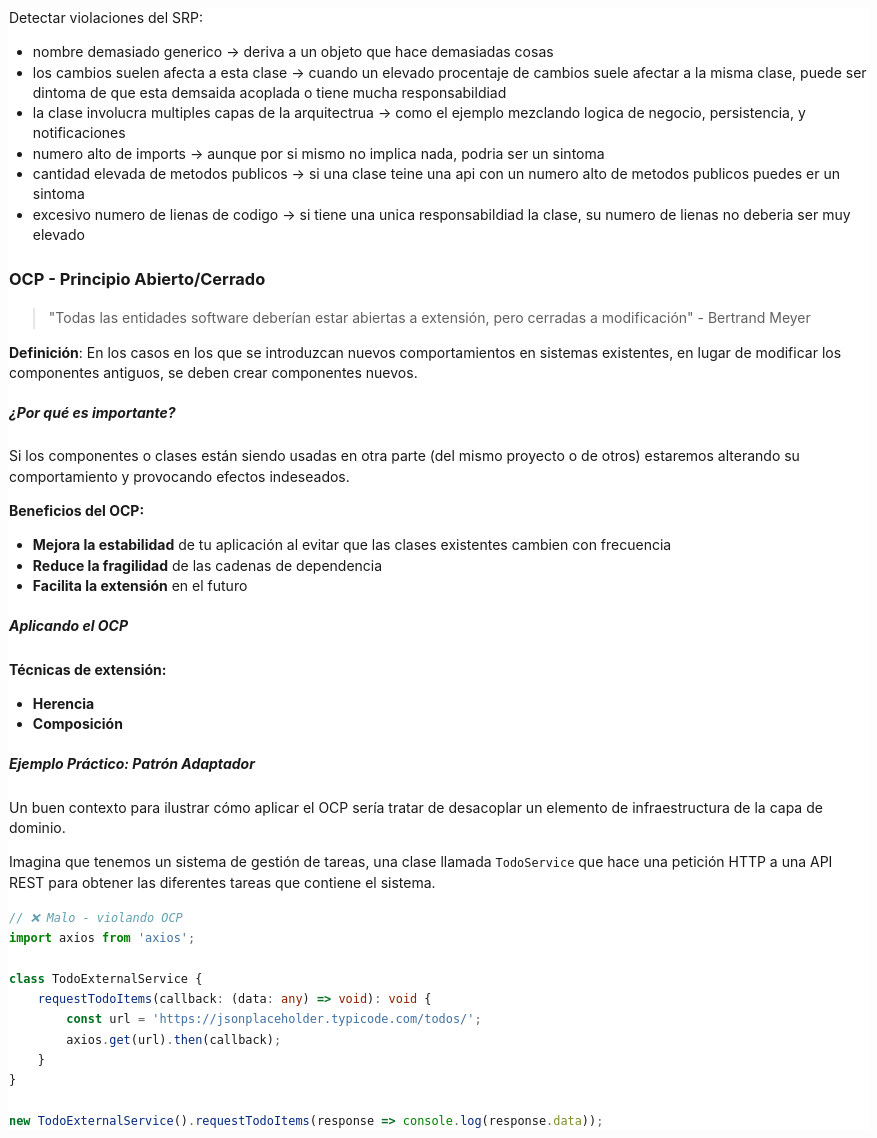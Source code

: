 Detectar violaciones del SRP:
- nombre demasiado generico -> deriva a un objeto que hace demasiadas cosas
- los cambios suelen afecta a esta clase -> cuando un elevado procentaje de cambios suele afectar a la misma clase, puede ser dintoma de que esta demsaida acoplada o tiene mucha responsabildiad
- la clase involucra multiples capas de la arquitectrua -> como el ejemplo mezclando logica de negocio, persistencia, y notificaciones
- numero alto de imports -> aunque por si mismo no implica nada, podria ser un sintoma
- cantidad elevada de metodos publicos -> si una clase teine una api con un numero alto de metodos publicos puedes er un sintoma
- excesivo numero de lienas de codigo -> si tiene una unica responsabildiad la clase, su numero de lienas no deberia ser muy elevado
### OCP - Principio Abierto/Cerrado

> "Todas las entidades software deberían estar abiertas a extensión, pero cerradas a modificación" - Bertrand Meyer

**Definición**: En los casos en los que se introduzcan nuevos comportamientos en sistemas existentes, en lugar de modificar los componentes antiguos, se deben crear componentes nuevos.

##### ¿Por qué es importante?

Si los componentes o clases están siendo usadas en otra parte (del mismo proyecto o de otros) estaremos alterando su comportamiento y provocando efectos indeseados.

**Beneficios del OCP:**
- **Mejora la estabilidad** de tu aplicación al evitar que las clases existentes cambien con frecuencia
- **Reduce la fragilidad** de las cadenas de dependencia
- **Facilita la extensión** en el futuro

##### Aplicando el OCP

**Técnicas de extensión:**
- **Herencia** 
- **Composición**

##### Ejemplo Práctico: Patrón Adaptador

Un buen contexto para ilustrar cómo aplicar el OCP sería tratar de desacoplar un elemento de infraestructura de la capa de dominio.

Imagina que tenemos un sistema de gestión de tareas, una clase llamada `TodoService` que hace una petición HTTP a una API REST para obtener las diferentes tareas que contiene el sistema.

```typescript
// ❌ Malo - violando OCP
import axios from 'axios';

class TodoExternalService {
    requestTodoItems(callback: (data: any) => void): void {
        const url = 'https://jsonplaceholder.typicode.com/todos/';
        axios.get(url).then(callback);
    }
}

new TodoExternalService().requestTodoItems(response => console.log(response.data));
```
